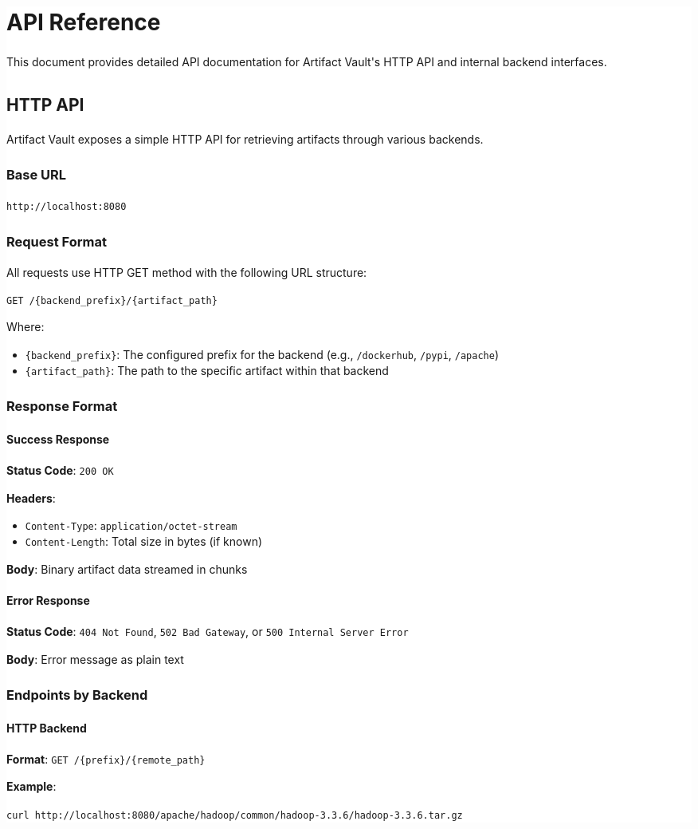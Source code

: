 # API Reference

This document provides detailed API documentation for Artifact Vault's HTTP API and internal backend interfaces.

## HTTP API

Artifact Vault exposes a simple HTTP API for retrieving artifacts through various backends.

### Base URL

```
http://localhost:8080
```

### Request Format

All requests use HTTP GET method with the following URL structure:

```
GET /{backend_prefix}/{artifact_path}
```

Where:
- `{backend_prefix}`: The configured prefix for the backend (e.g., `/dockerhub`, `/pypi`, `/apache`)
- `{artifact_path}`: The path to the specific artifact within that backend

### Response Format

#### Success Response

**Status Code**: `200 OK`

**Headers**:
- `Content-Type`: `application/octet-stream`
- `Content-Length`: Total size in bytes (if known)

**Body**: Binary artifact data streamed in chunks

#### Error Response

**Status Code**: `404 Not Found`, `502 Bad Gateway`, or `500 Internal Server Error`

**Body**: Error message as plain text

### Endpoints by Backend

#### HTTP Backend

**Format**: `GET /{prefix}/{remote_path}`

**Example**:
```bash
curl http://localhost:8080/apache/hadoop/common/hadoop-3.3.6/hadoop-3.3.6.tar.gz
```
